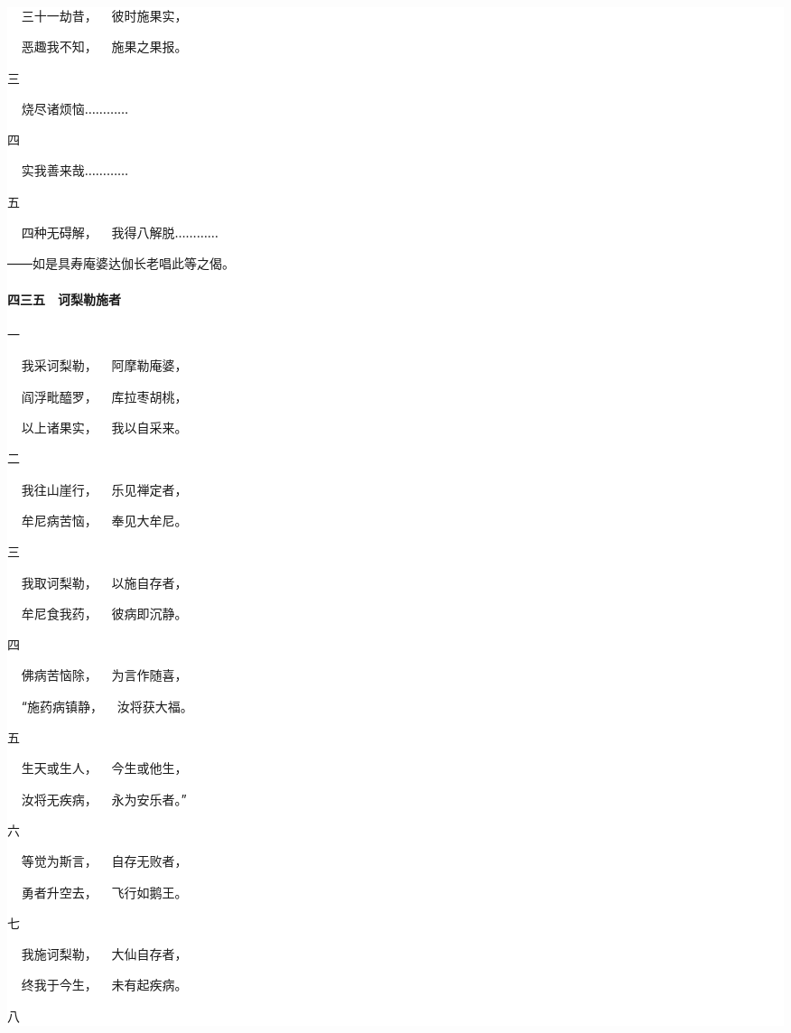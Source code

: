 &nbsp;&nbsp;&nbsp;&nbsp;三十一劫昔，&nbsp;&nbsp;&nbsp;&nbsp;彼时施果实，

&nbsp;&nbsp;&nbsp;&nbsp;恶趣我不知，&nbsp;&nbsp;&nbsp;&nbsp;施果之果报。

三

&nbsp;&nbsp;&nbsp;&nbsp;烧尽诸烦恼…………

四

&nbsp;&nbsp;&nbsp;&nbsp;实我善来哉…………

五

&nbsp;&nbsp;&nbsp;&nbsp;四种无碍解，&nbsp;&nbsp;&nbsp;&nbsp;我得八解脱…………

——如是具寿庵婆达伽长老唱此等之偈。

#### 四三五　诃梨勒施者

一

&nbsp;&nbsp;&nbsp;&nbsp;我采诃梨勒，&nbsp;&nbsp;&nbsp;&nbsp;阿摩勒庵婆，

&nbsp;&nbsp;&nbsp;&nbsp;阎浮毗醯罗，&nbsp;&nbsp;&nbsp;&nbsp;库拉枣胡桃，

&nbsp;&nbsp;&nbsp;&nbsp;以上诸果实，&nbsp;&nbsp;&nbsp;&nbsp;我以自采来。

二

&nbsp;&nbsp;&nbsp;&nbsp;我往山崖行，&nbsp;&nbsp;&nbsp;&nbsp;乐见禅定者，

&nbsp;&nbsp;&nbsp;&nbsp;牟尼病苦恼，&nbsp;&nbsp;&nbsp;&nbsp;奉见大牟尼。

三

&nbsp;&nbsp;&nbsp;&nbsp;我取诃梨勒，&nbsp;&nbsp;&nbsp;&nbsp;以施自存者，

&nbsp;&nbsp;&nbsp;&nbsp;牟尼食我药，&nbsp;&nbsp;&nbsp;&nbsp;彼病即沉静。

四

&nbsp;&nbsp;&nbsp;&nbsp;佛病苦恼除，&nbsp;&nbsp;&nbsp;&nbsp;为言作随喜，

&nbsp;&nbsp;&nbsp;&nbsp;“施药病镇静，&nbsp;&nbsp;&nbsp;&nbsp;汝将获大福。

五

&nbsp;&nbsp;&nbsp;&nbsp;生天或生人，&nbsp;&nbsp;&nbsp;&nbsp;今生或他生，

&nbsp;&nbsp;&nbsp;&nbsp;汝将无疾病，&nbsp;&nbsp;&nbsp;&nbsp;永为安乐者。”

六

&nbsp;&nbsp;&nbsp;&nbsp;等觉为斯言，&nbsp;&nbsp;&nbsp;&nbsp;自存无败者，

&nbsp;&nbsp;&nbsp;&nbsp;勇者升空去，&nbsp;&nbsp;&nbsp;&nbsp;飞行如鹅王。

七

&nbsp;&nbsp;&nbsp;&nbsp;我施诃梨勒，&nbsp;&nbsp;&nbsp;&nbsp;大仙自存者，

&nbsp;&nbsp;&nbsp;&nbsp;终我于今生，&nbsp;&nbsp;&nbsp;&nbsp;未有起疾病。

八
